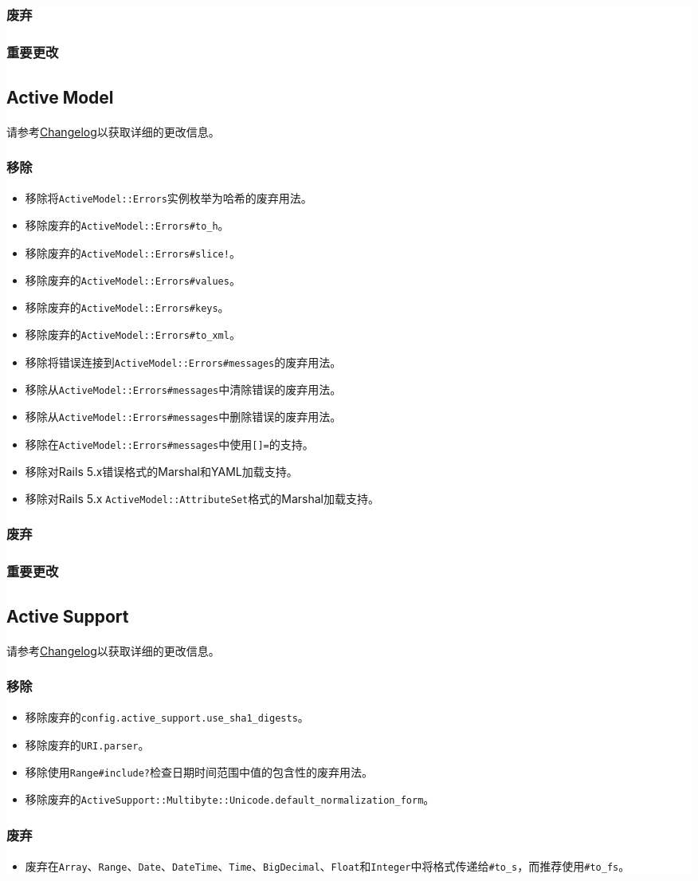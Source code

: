### 废弃

### 重要更改

Active Model
------------

请参考[Changelog][active-model]以获取详细的更改信息。

### 移除

*   移除将`ActiveModel::Errors`实例枚举为哈希的废弃用法。

*   移除废弃的`ActiveModel::Errors#to_h`。

*   移除废弃的`ActiveModel::Errors#slice!`。

*   移除废弃的`ActiveModel::Errors#values`。

*   移除废弃的`ActiveModel::Errors#keys`。

*   移除废弃的`ActiveModel::Errors#to_xml`。

*   移除将错误连接到`ActiveModel::Errors#messages`的废弃用法。

*   移除从`ActiveModel::Errors#messages`中清除错误的废弃用法。

*   移除从`ActiveModel::Errors#messages`中删除错误的废弃用法。

*   移除在`ActiveModel::Errors#messages`中使用`[]=`的支持。

*   移除对Rails 5.x错误格式的Marshal和YAML加载支持。

*   移除对Rails 5.x `ActiveModel::AttributeSet`格式的Marshal加载支持。

### 废弃

### 重要更改

Active Support
--------------

请参考[Changelog][active-support]以获取详细的更改信息。

### 移除

*   移除废弃的`config.active_support.use_sha1_digests`。

*   移除废弃的`URI.parser`。

*   移除使用`Range#include?`检查日期时间范围中值的包含性的废弃用法。

*   移除废弃的`ActiveSupport::Multibyte::Unicode.default_normalization_form`。

### 废弃

*   废弃在`Array`、`Range`、`Date`、`DateTime`、`Time`、`BigDecimal`、`Float`和`Integer`中将格式传递给`#to_s`，而推荐使用`#to_fs`。


[railties]:       https://github.com/rails/rails/blob/7-0-stable/railties/CHANGELOG.md
[action-pack]:    https://github.com/rails/rails/blob/7-0-stable/actionpack/CHANGELOG.md
[action-view]:    https://github.com/rails/rails/blob/7-0-stable/actionview/CHANGELOG.md
[action-mailer]:  https://github.com/rails/rails/blob/7-0-stable/actionmailer/CHANGELOG.md
[action-cable]:   https://github.com/rails/rails/blob/7-0-stable/actioncable/CHANGELOG.md
[active-record]:  https://github.com/rails/rails/blob/7-0-stable/activerecord/CHANGELOG.md
[active-model]:   https://github.com/rails/rails/blob/7-0-stable/activemodel/CHANGELOG.md
[active-job]:     https://github.com/rails/rails/blob/7-0-stable/activejob/CHANGELOG.md
[action-text]:    https://github.com/rails/rails/blob/7-0-stable/actiontext/CHANGELOG.md
[guides]:         https://github.com/rails/rails/blob/7-0-stable/guides/CHANGELOG.md
[active-storage]: https://github.com/rails/rails/blob/7-0-stable/activestorage/CHANGELOG.md
[active-support]: https://github.com/rails/rails/blob/7-0-stable/activesupport/CHANGELOG.md
[action-mailbox]: https://github.com/rails/rails/blob/7-0-stable/actionmailbox/CHANGELOG.md